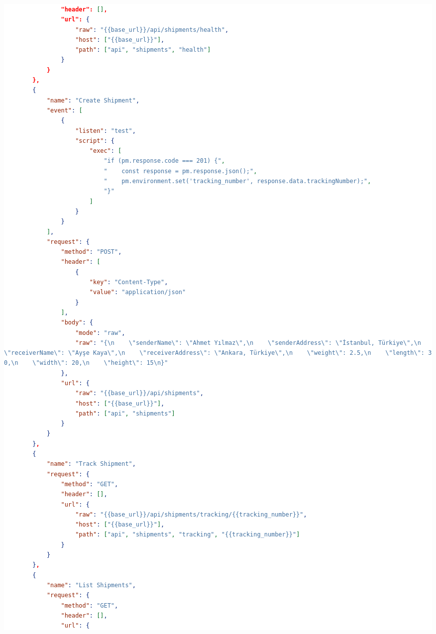 ```json
                "header": [],
                "url": {
                    "raw": "{{base_url}}/api/shipments/health",
                    "host": ["{{base_url}}"],
                    "path": ["api", "shipments", "health"]
                }
            }
        },
        {
            "name": "Create Shipment",
            "event": [
                {
                    "listen": "test",
                    "script": {
                        "exec": [
                            "if (pm.response.code === 201) {",
                            "    const response = pm.response.json();",
                            "    pm.environment.set('tracking_number', response.data.trackingNumber);",
                            "}"
                        ]
                    }
                }
            ],
            "request": {
                "method": "POST",
                "header": [
                    {
                        "key": "Content-Type",
                        "value": "application/json"
                    }
                ],
                "body": {
                    "mode": "raw",
                    "raw": "{\n    \"senderName\": \"Ahmet Yılmaz\",\n    \"senderAddress\": \"İstanbul, Türkiye\",\n    \"receiverName\": \"Ayşe Kaya\",\n    \"receiverAddress\": \"Ankara, Türkiye\",\n    \"weight\": 2.5,\n    \"length\": 30,\n    \"width\": 20,\n    \"height\": 15\n}"
                },
                "url": {
                    "raw": "{{base_url}}/api/shipments",
                    "host": ["{{base_url}}"],
                    "path": ["api", "shipments"]
                }
            }
        },
        {
            "name": "Track Shipment",
            "request": {
                "method": "GET",
                "header": [],
                "url": {
                    "raw": "{{base_url}}/api/shipments/tracking/{{tracking_number}}",
                    "host": ["{{base_url}}"],
                    "path": ["api", "shipments", "tracking", "{{tracking_number}}"]
                }
            }
        },
        {
            "name": "List Shipments",
            "request": {
                "method": "GET",
                "header": [],
                "url": {
```